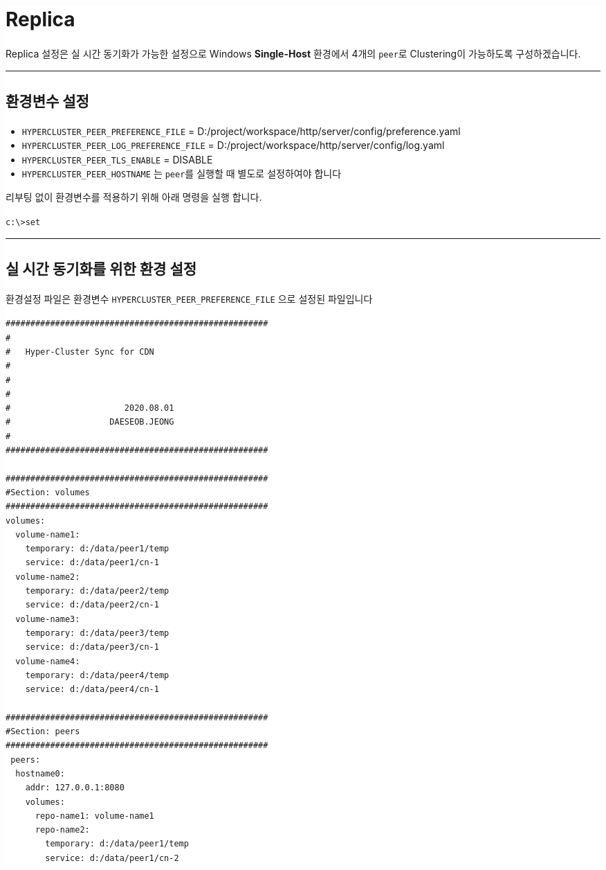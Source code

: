 # Replica

Replica 설정은 실 시간 동기화가 가능한 설정으로
Windows **Single-Host** 환경에서 4개의 `peer`로 Clustering이 가능하도록 구성하겠습니다.

-------------

## 환경변수 설정

* `HYPERCLUSTER_PEER_PREFERENCE_FILE` = D:/project/workspace/http/server/config/preference.yaml
* `HYPERCLUSTER_PEER_LOG_PREFERENCE_FILE` = D:/project/workspace/http/server/config/log.yaml
* `HYPERCLUSTER_PEER_TLS_ENABLE` = DISABLE
* `HYPERCLUSTER_PEER_HOSTNAME` 는 `peer`를 실행할 때 별도로 설정하여야 합니다

리부팅 없이 환경변수를 적용하기 위해 아래 명령을 실행 합니다.
```
c:\>set
```
-----

## 실 시간 동기화를 위한 환경 설정

환경설정 파일은  환경변수 `HYPERCLUSTER_PEER_PREFERENCE_FILE` 으로 설정된 파일입니다
```
#####################################################
#
#	Hyper-Cluster Sync for CDN
#
#
#
#	  					2020.08.01
# 					 DAESEOB.JEONG
#
#####################################################

#####################################################      
#Section: volumes
#####################################################      
volumes:
  volume-name1: 
    temporary: d:/data/peer1/temp
    service: d:/data/peer1/cn-1
  volume-name2: 
    temporary: d:/data/peer2/temp
    service: d:/data/peer2/cn-1
  volume-name3: 
    temporary: d:/data/peer3/temp
    service: d:/data/peer3/cn-1        
  volume-name4: 
    temporary: d:/data/peer4/temp
    service: d:/data/peer4/cn-1         

#####################################################      
#Section: peers  
#####################################################      
 peers:
  hostname0:
    addr: 127.0.0.1:8080
    volumes: 
      repo-name1: volume-name1
      repo-name2:
        temporary: d:/data/peer1/temp
        service: d:/data/peer1/cn-2 
```